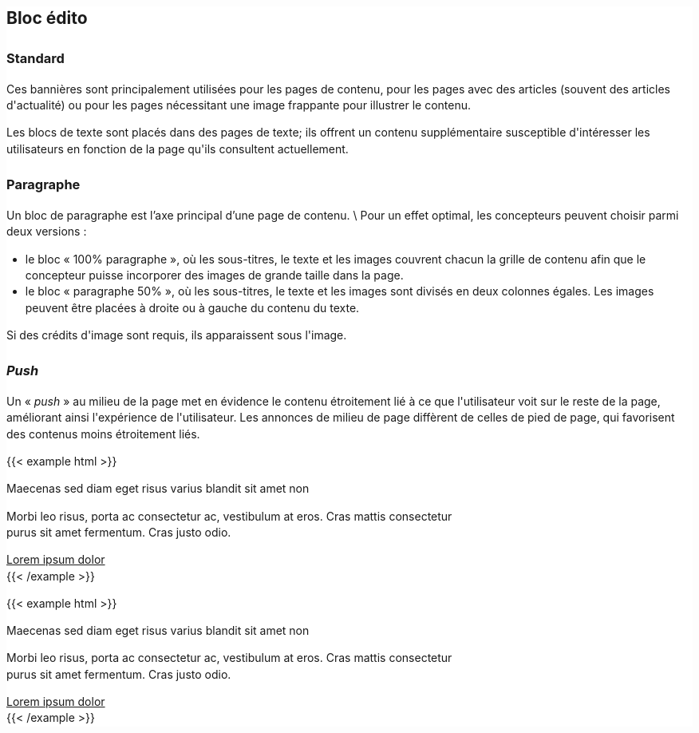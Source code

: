 ## Bloc édito

### Standard

Ces bannières sont principalement utilisées pour les pages de contenu, pour les pages avec des articles (souvent des articles d'actualité) ou pour les pages nécessitant une image frappante pour illustrer le contenu.

Les blocs de texte sont placés dans des pages de texte; ils offrent un contenu supplémentaire susceptible d'intéresser les utilisateurs en fonction de la page qu'ils consultent actuellement.

### Paragraphe

Un bloc de paragraphe est l’axe principal d’une page de contenu. \\
Pour un effet optimal, les concepteurs peuvent choisir parmi deux versions :

- le bloc « 100% paragraphe », où les sous-titres, le texte et les images couvrent chacun la grille de contenu afin que le concepteur puisse incorporer des images de grande taille dans la page.
- le bloc « paragraphe 50% », où les sous-titres, le texte et les images sont divisés en deux colonnes égales. Les images peuvent être placées à droite ou à gauche du contenu du texte.

Si des crédits d'image sont requis, ils apparaissent sous l'image.

### _Push_

Un « _push_ » au milieu de la page met en évidence le contenu étroitement lié à ce que l'utilisateur voit sur le reste de la page, améliorant ainsi l'expérience de l'utilisateur. Les annonces de milieu de page diffèrent de celles de pied de page, qui favorisent des contenus moins étroitement liés.

{{< example html >}}
<div class="editorial" style="max-width: 41.000rem">
  <div class="editorial-icon order-md-1">
    <p><i class="icons-large-sncf icons-size-96px"></i></p>
  </div>
  <div class="editorial-content order-md-0">
    <p class="display-3 mb-3">Maecenas sed diam eget risus varius blandit sit amet non</p>
    <p>Morbi leo risus, porta ac consectetur ac, vestibulum at eros. Cras mattis consectetur purus sit amet fermentum. Cras justo odio.</p>
    <a href="#" class="btn btn-link btn-link-white">Lorem ipsum dolor <i class="icons-arrow-next icons-size-x5 ml-2" aria-hidden="true"></i></a>
  </div>
</div>
{{< /example >}}

{{< example html >}}
<div class="editorial editorial-light" style="max-width: 41.000rem">
  <div class="editorial-icon order-md-1">
    <p><i class="icons-large-sncf icons-size-96px"></i></p>
  </div>
  <div class="editorial-content order-md-0">
    <p class="display-3 mb-3">Maecenas sed diam eget risus varius blandit sit amet non</p>
    <p>Morbi leo risus, porta ac consectetur ac, vestibulum at eros. Cras mattis consectetur purus sit amet fermentum. Cras justo odio.</p>
    <a href="#" class="btn btn-link">Lorem ipsum dolor <i class="icons-arrow-next icons-size-x5 ml-2" aria-hidden="true"></i></a>
  </div>
</div>
{{< /example >}}

